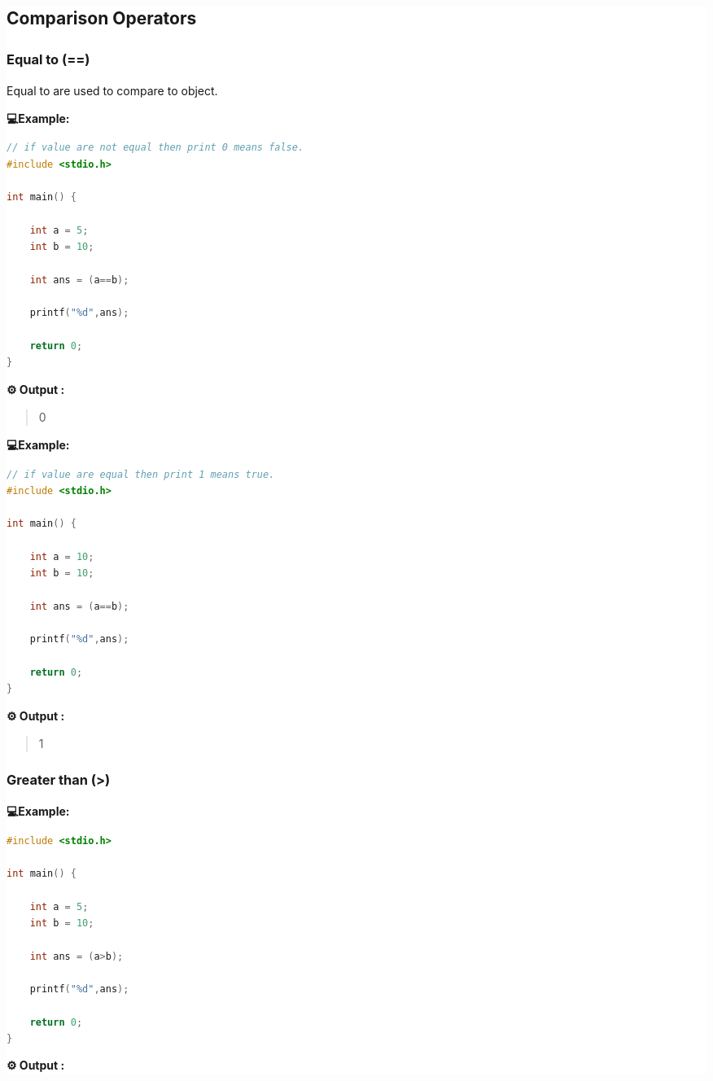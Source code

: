 ## Comparison Operators 

### Equal to (==)

Equal to are used to compare to object. 

**💻Example:**
```c
// if value are not equal then print 0 means false.
#include <stdio.h>

int main() {
    
    int a = 5;
    int b = 10;
    
    int ans = (a==b);
    
    printf("%d",ans);
    
    return 0;
}
```
**⚙️ Output :**
>0 

**💻Example:**
```c
// if value are equal then print 1 means true.
#include <stdio.h>

int main() {
    
    int a = 10;
    int b = 10;
    
    int ans = (a==b);
    
    printf("%d",ans);
    
    return 0;
}
```
**⚙️ Output :**
>1 

### Greater than (>)

**💻Example:**
```c
#include <stdio.h>

int main() {
    
    int a = 5;
    int b = 10;
    
    int ans = (a>b);
    
    printf("%d",ans);
    
    return 0;
}
```
**⚙️ Output :**